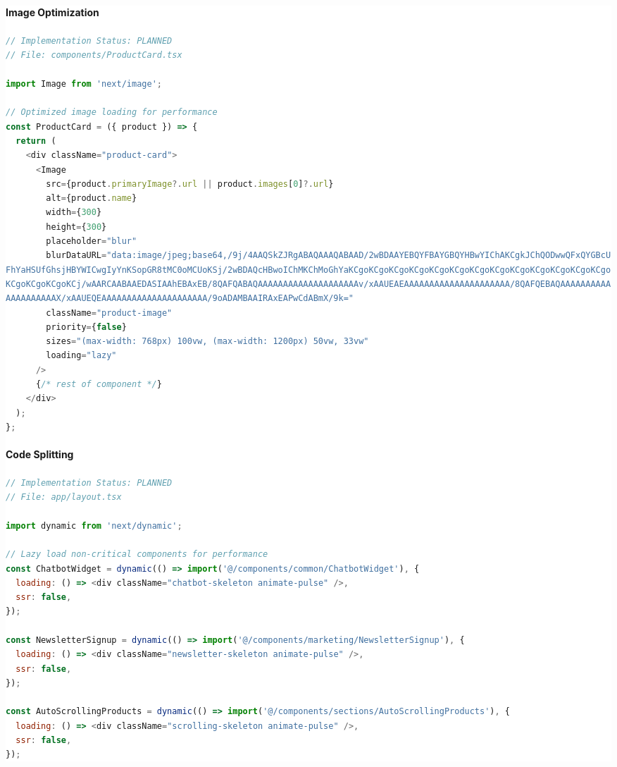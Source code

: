 #### Image Optimization
```javascript
// Implementation Status: PLANNED
// File: components/ProductCard.tsx

import Image from 'next/image';

// Optimized image loading for performance
const ProductCard = ({ product }) => {
  return (
    <div className="product-card">
      <Image
        src={product.primaryImage?.url || product.images[0]?.url}
        alt={product.name}
        width={300}
        height={300}
        placeholder="blur"
        blurDataURL="data:image/jpeg;base64,/9j/4AAQSkZJRgABAQAAAQABAAD/2wBDAAYEBQYFBAYGBQYHBwYIChAKCgkJChQODwwQFxQYGBcUFhYaHSUfGhsjHBYWICwgIyYnKSopGR8tMC0oMCUoKSj/2wBDAQcHBwoIChMKChMoGhYaKCgoKCgoKCgoKCgoKCgoKCgoKCgoKCgoKCgoKCgoKCgoKCgoKCgoKCgoKCgoKCgoKCj/wAARCAABAAEDASIAAhEBAxEB/8QAFQABAQAAAAAAAAAAAAAAAAAAAAv/xAAUEAEAAAAAAAAAAAAAAAAAAAAA/8QAFQEBAQAAAAAAAAAAAAAAAAAAAAX/xAAUEQEAAAAAAAAAAAAAAAAAAAAA/9oADAMBAAIRAxEAPwCdABmX/9k="
        className="product-image"
        priority={false}
        sizes="(max-width: 768px) 100vw, (max-width: 1200px) 50vw, 33vw"
        loading="lazy"
      />
      {/* rest of component */}
    </div>
  );
};
```

#### Code Splitting
```javascript
// Implementation Status: PLANNED
// File: app/layout.tsx

import dynamic from 'next/dynamic';

// Lazy load non-critical components for performance
const ChatbotWidget = dynamic(() => import('@/components/common/ChatbotWidget'), {
  loading: () => <div className="chatbot-skeleton animate-pulse" />,
  ssr: false,
});

const NewsletterSignup = dynamic(() => import('@/components/marketing/NewsletterSignup'), {
  loading: () => <div className="newsletter-skeleton animate-pulse" />,
  ssr: false,
});

const AutoScrollingProducts = dynamic(() => import('@/components/sections/AutoScrollingProducts'), {
  loading: () => <div className="scrolling-skeleton animate-pulse" />,
  ssr: false,
});
```

